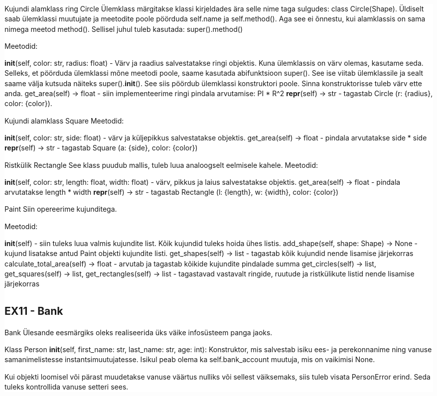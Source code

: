 Kujundi alamklass ring Circle
Ülemklass märgitakse klassi kirjeldades ära selle nime taga sulgudes: class Circle(Shape). Üldiselt saab ülemklassi muutujate ja meetodite poole pöörduda self.name ja self.method(). Aga see ei õnnestu, kui alamklassis on sama nimega meetod method(). Sellisel juhul tuleb kasutada: super().method()

Meetodid:

__init__(self, color: str, radius: float) - Värv ja raadius salvestatakse ringi objektis. Kuna ülemklassis on värv olemas, kasutame seda. Selleks, et pöörduda ülemklassi mõne meetodi poole, saame kasutada abifunktsioon super(). See ise viitab ülemklassile ja sealt saame välja kutsuda näiteks super().__init__(). See siis pöördub ülemklassi konstruktori poole. Sinna konstruktorisse tuleb värv ette anda.
get_area(self) -> float - siin implementeerime ringi pindala arvutamise: PI * R^2
__repr__(self) -> str - tagastab Circle (r: {radius}, color: {color}).

Kujundi alamklass Square
Meetodid:

__init__(self, color: str, side: float) - värv ja küljepikkus salvestatakse objektis.
get_area(self) -> float - pindala arvutatakse side * side
__repr__(self) -> str - tagastab Square (a: {side}, color: {color})

Ristkülik Rectangle
See klass puudub mallis, tuleb luua analoogselt eelmisele kahele.
Meetodid:

__init__(self, color: str, length: float, width: float) - värv, pikkus ja laius salvestatakse objektis.
get_area(self) -> float - pindala arvutatakse length * width
__repr__(self) -> str - tagastab Rectangle (l: {length}, w: {width}, color: {color})

Paint
Siin opereerime kujunditega.

Meetodid:

__init__(self) - siin tuleks luua valmis kujundite list. Kõik kujundid tuleks hoida ühes listis.
add_shape(self, shape: Shape) -> None - kujund lisatakse antud Paint objekti kujundite listi.
get_shapes(self) -> list - tagastab kõik kujundid nende lisamise järjekorras
calculate_total_area(self) -> float - arvutab ja tagastab kõikide kujundite pindalade summa
get_circles(self) -> list, get_squares(self) -> list, get_rectangles(self) -> list - tagastavad vastavalt ringide, ruutude ja ristkülikute listid nende lisamise järjekorras

## EX11 - Bank
Bank
Ülesande eesmärgiks oleks realiseerida üks väike infosüsteem panga jaoks.


Klass Person
__init__(self, first_name: str, last_name: str, age: int): Konstruktor, mis salvestab isiku ees- ja perekonnanime ning vanuse samanimelistesse instantsimuutujatesse. Isikul peab olema ka self.bank_account muutuja, mis on vaikimisi None.

Kui objekti loomisel või pärast muudetakse vanuse väärtus nulliks või sellest väiksemaks, siis tuleb visata PersonError erind. Seda tuleks kontrollida vanuse setteri sees.
